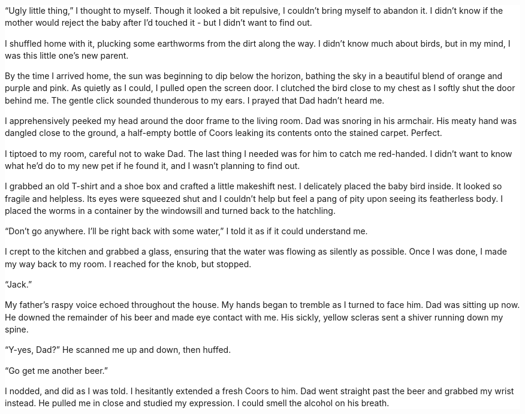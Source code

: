 “Ugly little thing,” I thought to myself. Though it looked a bit repulsive, I couldn’t bring myself to abandon it. I didn’t know if the mother would reject the baby after I’d touched it - but I didn’t want to find out. 
  

  
I shuffled home with it, plucking some earthworms from the dirt along the way. I didn’t know much about birds, but in my mind, I was this little one’s new parent. 
  

  
By the time I arrived home, the sun was beginning to dip below the horizon, bathing the sky in a beautiful blend of orange and purple and pink. As quietly as I could, I pulled open the screen door. I clutched the bird close to my chest as I softly shut the door behind me. The gentle click sounded thunderous to my ears. I prayed that Dad hadn’t heard me. 
  

  
I apprehensively peeked my head around the door frame to the living room. Dad was snoring in his armchair. His meaty hand was dangled close to the ground, a half-empty bottle of Coors leaking its contents onto the stained carpet. Perfect. 
  

  
I tiptoed to my room, careful not to wake Dad. The last thing I needed was for him to catch me red-handed. I didn’t want to know what he’d do to my new pet if he found it, and I wasn’t planning to find out. 
  

  
I grabbed an old T-shirt and a shoe box and crafted a little makeshift nest. I delicately placed the baby bird inside. It looked so fragile and helpless. Its eyes were squeezed shut and I couldn’t help but feel a pang of pity upon seeing its featherless body. I placed the worms in a container by the windowsill and turned back to the hatchling. 
  

  
“Don’t go anywhere. I’ll be right back with some water,” I told it as if it could understand me. 
  

  
I crept to the kitchen and grabbed a glass, ensuring that the water was flowing as silently as possible. Once I was done, I made my way back to my room. I reached for the knob, but stopped. 
  

  
“Jack.” 
  

  
My father’s raspy voice echoed throughout the house. My hands began to tremble as I turned to face him. Dad was sitting up now. He downed the remainder of his beer and made eye contact with me. His sickly, yellow scleras sent a shiver running down my spine. 
  

  
“Y-yes, Dad?” He scanned me up and down, then huffed. 
  

  
“Go get me another beer.”
  

  
I nodded, and did as I was told. I hesitantly extended a fresh Coors to him. Dad went straight past the beer and grabbed my wrist instead. He pulled me in close and studied my expression. I could smell the alcohol on his breath. 
  